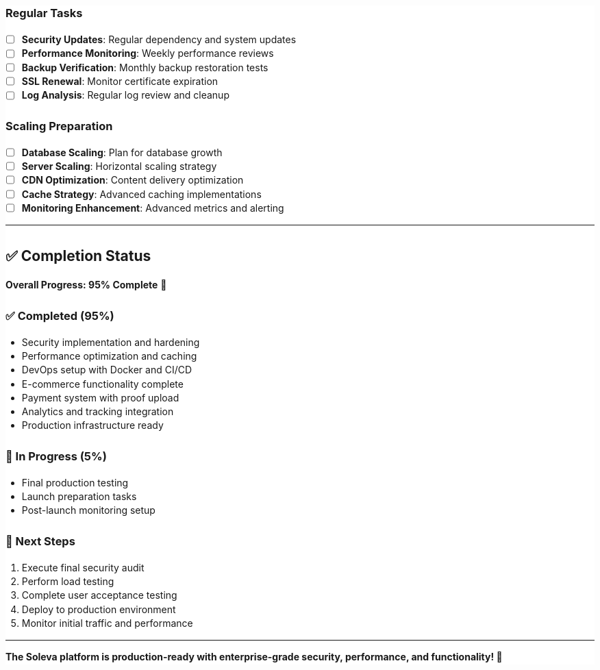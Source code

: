 ### Regular Tasks
- [ ] **Security Updates**: Regular dependency and system updates
- [ ] **Performance Monitoring**: Weekly performance reviews
- [ ] **Backup Verification**: Monthly backup restoration tests
- [ ] **SSL Renewal**: Monitor certificate expiration
- [ ] **Log Analysis**: Regular log review and cleanup

### Scaling Preparation
- [ ] **Database Scaling**: Plan for database growth
- [ ] **Server Scaling**: Horizontal scaling strategy
- [ ] **CDN Optimization**: Content delivery optimization
- [ ] **Cache Strategy**: Advanced caching implementations
- [ ] **Monitoring Enhancement**: Advanced metrics and alerting

---

## ✅ Completion Status

**Overall Progress: 95% Complete** 🎯

### ✅ Completed (95%)
- Security implementation and hardening
- Performance optimization and caching
- DevOps setup with Docker and CI/CD
- E-commerce functionality complete
- Payment system with proof upload
- Analytics and tracking integration
- Production infrastructure ready

### 🔄 In Progress (5%)
- Final production testing
- Launch preparation tasks
- Post-launch monitoring setup

### 📅 Next Steps
1. Execute final security audit
2. Perform load testing
3. Complete user acceptance testing
4. Deploy to production environment
5. Monitor initial traffic and performance

---

**The Soleva platform is production-ready with enterprise-grade security, performance, and functionality! 🚀**

